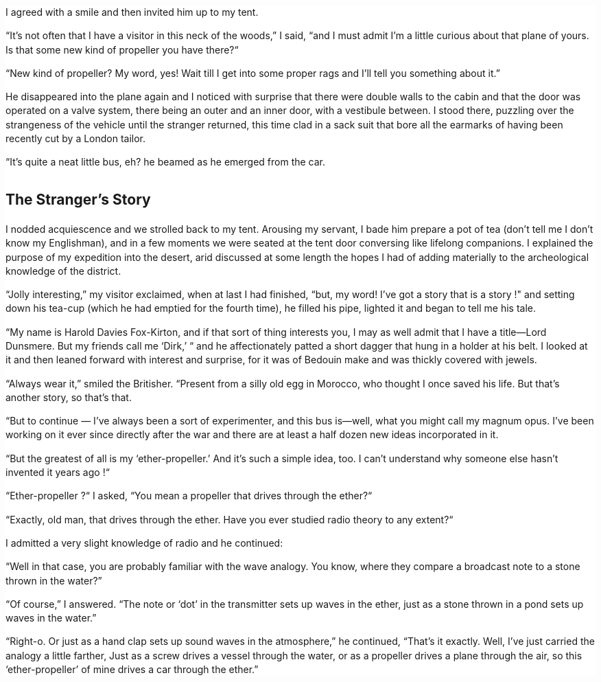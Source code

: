 I agreed with a smile and then in­vited him up to my tent. 

“It’s not often that I have a visitor in this neck of the woods,” I said, “and I must admit I’m a little curious about that plane of yours. Is that some new kind of propeller you have there?“ 

“New kind of propeller? My word, yes! Wait till I get into some proper rags and I’ll tell you something about it.” 

He disappeared into the plane again and I noticed with surprise that there were double walls to the cabin and that the door was operated on a valve system, there being an outer and an inner door, with a vestibule be­tween. I stood there, puzzling over the strangeness of the vehicle until the stranger returned, this time clad in a sack suit that bore all the earmarks of having been recently cut by a London tailor. 

“It’s quite a neat little bus, eh? he beamed as he emerged from the car. 


## The Stranger’s Story

I nodded acquiescence and we strolled back to my tent. Arous­ing my servant, I bade him prepare a pot of tea (don’t tell me I don’t know my Englishman), and in a few moments we were seated at the tent door conversing like lifelong companions. I explained the purpose of my expedition into the desert, arid discussed at some length the hopes I had of adding materially to the archeological knowledge of the district. 

“Jolly interesting,” my visitor exclaimed, when at last I had finished, “but, my word! I’ve got a story that is a story !" and setting down his tea-cup (which he had emptied for the fourth time), he filled his pipe, lighted it and began to tell me his tale. 

“My name is Harold Davies Fox-Kirton, and if that sort of thing interests you, I may as well admit that I have a title—Lord Dunsmere. But my friends call me ‘Dirk,’ “ and he affectionately patted a short dagger that hung in a holder at his belt. I looked at it and then leaned forward with interest and surprise, for it was of Bedouin make and was thickly covered with jewels. 

“Always wear it,” smiled the Britisher. “Present from a silly old egg in Morocco, who thought I once saved his life. But that’s another story, so that’s that. 

“But to continue — I’ve always been a sort of ex­perimenter, and this bus is—well, what you might call my magnum opus.  I’ve been working on it ever since directly after the war and there are at least a half dozen new ideas incorporated in it. 

“But the greatest of all is my ‘ether-propeller.’ And it’s such a simple idea, too. I can’t understand why someone else hasn’t invented it years ago !“ 

“Ether-propeller ?“ I asked, “You mean a propeller that drives through the ether?“ 

“Exactly, old man, that drives through the ether. Have you ever studied radio theory to any extent?“ 

I admitted a very slight knowledge of radio and he continued: 

“Well in that case, you are probably familiar with the wave analogy. You know, where they compare a broadcast note to a stone thrown in the water?” 

“Of course,” I answered. “The note or ‘dot’ in the transmitter sets up waves in the ether, just as a stone thrown in a pond sets up waves in the water.” 

“Right-o.  Or just as a hand clap sets up sound waves in the atmosphere,” he continued, “That’s it exactly.  Well, I’ve just carried the analogy a little farther, Just as a screw drives a vessel through the water, or as a propeller drives a plane through the air, so this ‘ether-propeller’ of mine drives a car through the ether.” 
